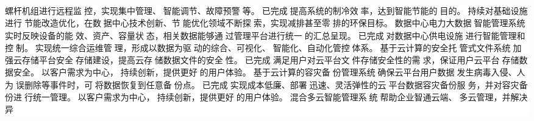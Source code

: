 螺杆机组进行远程监
控，实现集中管理、
智能调节、故障预警
等。
已完成
提高系统的制冷效
率，达到智能节能的
目的。
持续对基础设施进行
节能改造优化，在数
据中心技术创新、节
能优化领域不断探
索，实现减排甚至零
排的环保目标。
数据中心电力大数据
智能管理系统
实时反映设备的能
效、资产、容量状
态，相关数据能够通
过管理平台进行统一
的汇总呈现。
已完成
对数据中心供电设施
进行智能管理和控
制。
实现统一综合运维管
理，形成以数据为驱
动的综合、可视化、
智能化、自动化管控
体系。
基于云计算的安全托
管式文件系统
加强云存储平台安全
存储建设，提高云存
储数据文件的安全
性。
已完成
满足用户对云平台文
件存储安全性的需
求，保证用户云平台
存储数据安全。
以客户需求为中心，
持续创新，提供更好
的用户体验。
基于云计算的容灾备
份管理系统
确保云平台用户数据
发生病毒入侵、人为
误删除等事件时，可
将数据恢复到任意备
份点。
已完成
实现成本低廉、部署
迅速、灵活弹性的云
平台数据容灾备份服
务，并对容灾备份进
行统一管理。
以客户需求为中心，
持续创新，提供更好
的用户体验。
混合多云智能管理系
统
帮助企业智通云端、
多云管理，并解决异